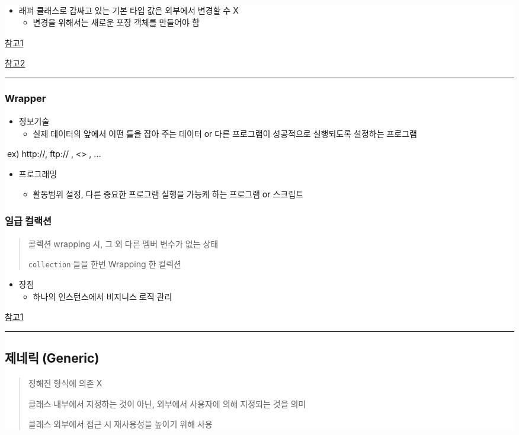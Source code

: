 





- 래퍼 클래스로 감싸고 있는 기본 타입 값은 외부에서 변경할 수 X
  - 변경을 위해서는 새로운 포장 객체를 만들어야 함









[참고1](https://coding-factory.tistory.com/547)

[참고2](https://tragramming.tistory.com/97)



---

### Wrapper

- 정보기술
  - 실제 데이터의 앞에서 어떤 틀을 잡아 주는 데이터 or 다른 프로그램이 성공적으로 실행되도록 설정하는 프로그램

​			ex) http://, ftp:// , <> , ...

- 프로그래밍

  - 활동범위 설정, 다른 중요한 프로그램 실행을 가능케 하는 프로그램 or 스크립트

  





### 일급 컬랙션 

> 콜렉션 wrapping 시, 그 외 다른 멤버 변수가 없는 상태
>
> `collection` 들을 한번 Wrapping 한 컬렉션



- 장점
  - 하나의 인스턴스에서 비지니스 로직 관리



[참고1](https://velog.io/@guswns3371/Wrapper-Class%EB%9E%80)





---

## 제네릭 (Generic)

> 정해진 형식에 의존 X
>
> 클래스 내부에서 지정하는  것이 아닌, 외부에서 사용자에 의해 지정되는 것을 의미
>
> 클래스 외부에서 접근 시 재사용성을 높이기 위해 사용
